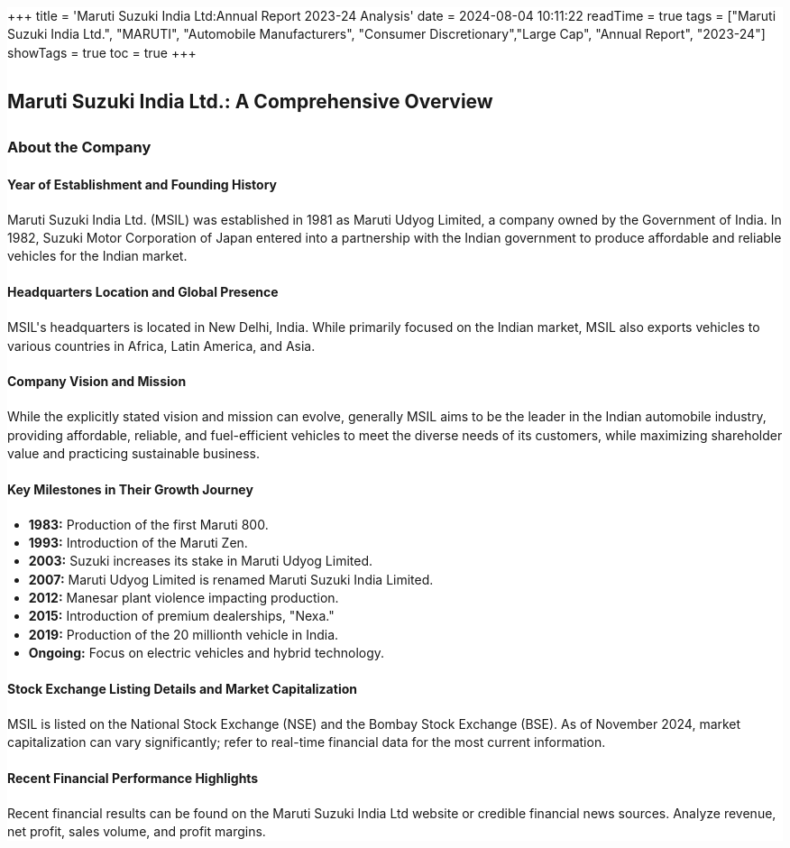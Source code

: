 +++
title = 'Maruti Suzuki India Ltd:Annual Report 2023-24 Analysis'
date = 2024-08-04 10:11:22
readTime = true
tags = ["Maruti Suzuki India Ltd.", "MARUTI", "Automobile Manufacturers", "Consumer Discretionary","Large Cap", "Annual Report", "2023-24"]
showTags = true
toc = true
+++

## Maruti Suzuki India Ltd.: A Comprehensive Overview

### About the Company

#### Year of Establishment and Founding History

Maruti Suzuki India Ltd. (MSIL) was established in 1981 as Maruti Udyog Limited, a company owned by the Government of India. In 1982, Suzuki Motor Corporation of Japan entered into a partnership with the Indian government to produce affordable and reliable vehicles for the Indian market.

#### Headquarters Location and Global Presence

MSIL's headquarters is located in New Delhi, India. While primarily focused on the Indian market, MSIL also exports vehicles to various countries in Africa, Latin America, and Asia.

#### Company Vision and Mission

While the explicitly stated vision and mission can evolve, generally MSIL aims to be the leader in the Indian automobile industry, providing affordable, reliable, and fuel-efficient vehicles to meet the diverse needs of its customers, while maximizing shareholder value and practicing sustainable business.

#### Key Milestones in Their Growth Journey

*   **1983:** Production of the first Maruti 800.
*   **1993:** Introduction of the Maruti Zen.
*   **2003:** Suzuki increases its stake in Maruti Udyog Limited.
*   **2007:** Maruti Udyog Limited is renamed Maruti Suzuki India Limited.
*   **2012:** Manesar plant violence impacting production.
*   **2015:** Introduction of premium dealerships, "Nexa."
*   **2019:** Production of the 20 millionth vehicle in India.
*   **Ongoing:** Focus on electric vehicles and hybrid technology.

#### Stock Exchange Listing Details and Market Capitalization

MSIL is listed on the National Stock Exchange (NSE) and the Bombay Stock Exchange (BSE). As of November 2024, market capitalization can vary significantly; refer to real-time financial data for the most current information.

#### Recent Financial Performance Highlights

Recent financial results can be found on the Maruti Suzuki India Ltd website or credible financial news sources. Analyze revenue, net profit, sales volume, and profit margins.
